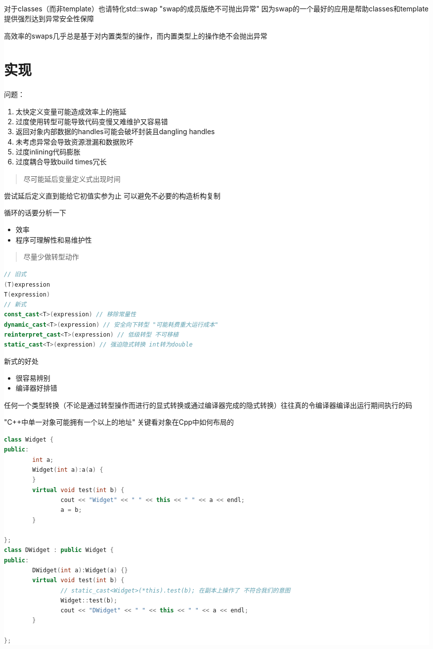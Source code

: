 对于classes（而非template）也请特化std::swap
"swap的成员版绝不可抛出异常" 因为swap的一个最好的应用是帮助classes和template提供强烈达到异常安全性保障

高效率的swaps几乎总是基于对内置类型的操作，而内置类型上的操作绝不会抛出异常

# 实现
问题：
1. 太快定义变量可能造成效率上的拖延
2. 过度使用转型可能导致代码变慢又难维护又容易错
3. 返回对象内部数据的handles可能会破坏封装且dangling handles
4. 未考虑异常会导致资源泄漏和数据败坏
5. 过度inlining代码膨胀
6. 过度耦合导致build times冗长

> 尽可能延后变量定义式出现时间

尝试延后定义直到能给它初值实参为止 可以避免不必要的构造析构复制

循环的话要分析一下
- 效率
- 程序可理解性和易维护性

> 尽量少做转型动作

```cpp
// 旧式
(T)expression
T(expression)
// 新式
const_cast<T>(expression) // 移除常量性
dynamic_cast<T>(expression) // 安全向下转型 "可能耗费重大运行成本"
reinterpret_cast<T>(expression) // 低级转型 不可移植
static_cast<T>(expression) // 强迫隐式转换 int转为double
```

新式的好处
- 很容易辨别
- 编译器好排错

任何一个类型转换（不论是通过转型操作而进行的显式转换或通过编译器完成的隐式转换）往往真的令编译器编译出运行期间执行的码

"C++中单一对象可能拥有一个以上的地址" 关键看对象在Cpp中如何布局的

```cpp
class Widget {
public:
        int a;
        Widget(int a):a(a) {
        }
        virtual void test(int b) {
                cout << "Widget" << " " << this << " " << a << endl;
                a = b;
        }

};
class DWidget : public Widget {
public:
        DWidget(int a):Widget(a) {}
        virtual void test(int b) {
                // static_cast<Widget>(*this).test(b); 在副本上操作了 不符合我们的意图
                Widget::test(b);
                cout << "DWidget" << " " << this << " " << a << endl;
        }

};
```
